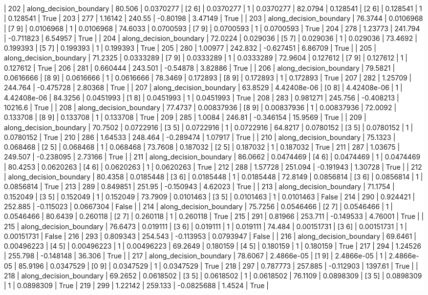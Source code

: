 | 202 | along_decision_boundary |     80.506  | 0.0370277   | [2 6]    |   0.0370277   |      1 | 0.0370277   |      82.0794 | 0.128541    | [2 6]     |    0.128541    |       1 | 0.128541    | True      |    203 |             277 |                1.16142  |              240.55    | -0.80198    |     3.47149     | True            |
| 203 | along_decision_boundary |     76.3744 | 0.0106968   | [7 9]    |   0.0106968   |      1 | 0.0106968   |      74.6033 | 0.0700593   | [7 9]     |    0.0700593   |       1 | 0.0700593   | True      |    204 |             278 |                1.23773  |              241.794   | -0.711823   |     6.54957     | True            |
| 204 | along_decision_boundary |     72.0224 | 0.029036    | [5 7]    |   0.029036    |      1 | 0.029036    |      73.4692 | 0.199393    | [5 7]     |    0.199393    |       1 | 0.199393    | True      |    205 |             280 |                1.00977  |              242.832   | -0.627451   |     6.86709     | True            |
| 205 | along_decision_boundary |     71.2325 | 0.0333289   | [7 9]    |   0.0333289   |      1 | 0.0333289   |      72.9604 | 0.127612    | [7 9]     |    0.127612    |       1 | 0.127612    | True      |    206 |             281 |                0.660444 |              243.501   | -0.54878    |     3.82886     | True            |
| 206 | along_decision_boundary |     79.5821 | 0.0616666   | [8 9]    |   0.0616666   |      1 | 0.0616666   |      78.3469 | 0.172893    | [8 9]     |    0.172893    |       1 | 0.172893    | True      |    207 |             282 |                1.25709  |              244.764   | -0.475728   |     2.80368     | True            |
| 207 | along_decision_boundary |     63.8529 | 4.42408e-06 | [0 8]    |   4.42408e-06 |      1 | 4.42408e-06 |      84.3256 | 0.0451993   | [1 8]     |    0.0451993   |       1 | 0.0451993   | True      |    208 |             283 |                0.981271 |              245.756   | -0.408213   | 10216.6         | True            |
| 208 | along_decision_boundary |     77.4737 | 0.00837936  | [8 9]    |   0.00837936  |      1 | 0.00837936  |      72.0092 | 0.133708    | [8 9]     |    0.133708    |       1 | 0.133708    | True      |    209 |             285 |                1.0084   |              246.81    | -0.346154   |    15.9569      | True            |
| 209 | along_decision_boundary |     70.7502 | 0.0722916   | [3 5]    |   0.0722916   |      1 | 0.0722916   |      64.8217 | 0.0780152   | [3 5]     |    0.0780152   |       1 | 0.0780152   | True      |    210 |             286 |                1.64533  |              248.464   | -0.289474   |     1.07917     | True            |
| 210 | along_decision_boundary |     75.1323 | 0.068468    | [2 5]    |   0.068468    |      1 | 0.068468    |      73.7608 | 0.187032    | [2 5]     |    0.187032    |       1 | 0.187032    | True      |    211 |             287 |                1.03675  |              249.507   | -0.238095   |     2.73166     | True            |
| 211 | along_decision_boundary |     86.0662 | 0.0474469   | [4 6]    |   0.0474469   |      1 | 0.0474469   |      80.4253 | 0.0620263   | [4 6]     |    0.0620263   |       1 | 0.0620263   | True      |    212 |             288 |                1.57728  |              251.094   | -0.191943   |     1.30728     | True            |
| 212 | along_decision_boundary |     80.4358 | 0.0185448   | [3 6]    |   0.0185448   |      1 | 0.0185448   |      72.8149 | 0.0856814   | [3 6]     |    0.0856814   |       1 | 0.0856814   | True      |    213 |             289 |                0.849851 |              251.95    | -0.150943   |     4.62023     | True            |
| 213 | along_decision_boundary |     71.1754 | 0.152049    | [3 5]    |   0.152049    |      1 | 0.152049    |      73.7909 | 0.0101463   | [3 5]     |    0.0101463   |       1 | 0.0101463   | False     |    214 |             290 |                0.924421 |              252.885   | -0.115023   |     0.0667304   | False           |
| 214 | along_decision_boundary |     75.7256 | 0.0546466   | [2 7]    |   0.0546466   |      1 | 0.0546466   |      80.6439 | 0.260118    | [2 7]     |    0.260118    |       1 | 0.260118    | True      |    215 |             291 |                0.81966  |              253.711   | -0.149533   |     4.76001     | True            |
| 215 | along_decision_boundary |     76.6473 | 0.019111    | [3 6]    |   0.019111    |      1 | 0.019111    |      74.484  | 0.00151731  | [3 6]     |    0.00151731  |       1 | 0.00151731  | False     |    216 |             293 |                0.809343 |              254.543   | -0.113953   |     0.0793947   | False           |
| 216 | along_decision_boundary |     69.6461 | 0.00496223  | [4 5]    |   0.00496223  |      1 | 0.00496223  |      69.2649 | 0.180159    | [4 5]     |    0.180159    |       1 | 0.180159    | True      |    217 |             294 |                1.24526  |              255.798   | -0.148148   |    36.306       | True            |
| 217 | along_decision_boundary |     78.6067 | 2.4866e-05  | [1 9]    |   2.4866e-05  |      1 | 2.4866e-05  |      85.9196 | 0.0347529   | [0 9]     |    0.0347529   |       1 | 0.0347529   | True      |    218 |             297 |                0.787773 |              257.885   | -0.112903   |  1397.61        | True            |
| 218 | along_decision_boundary |     69.2652 | 0.0618502   | [3 5]    |   0.0618502   |      1 | 0.0618502   |      76.1109 | 0.0898309   | [3 5]     |    0.0898309   |       1 | 0.0898309   | True      |    219 |             299 |                1.22142  |              259.133   | -0.0825688  |     1.4524      | True            |